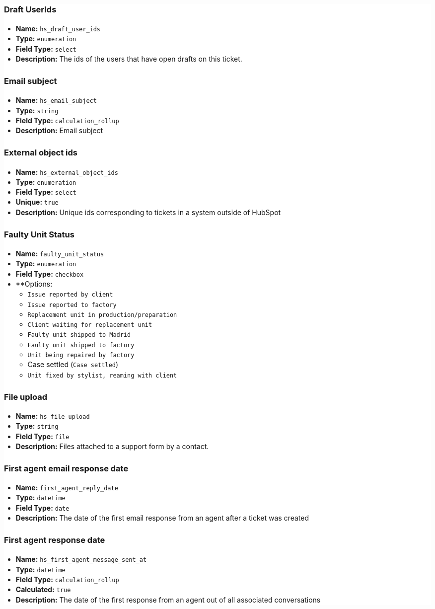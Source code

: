 ### Draft UserIds
- **Name:** `hs_draft_user_ids`
- **Type:** `enumeration`
- **Field Type:** `select`
- **Description:** The ids of the users that have open drafts on this ticket.

### Email subject
- **Name:** `hs_email_subject`
- **Type:** `string`
- **Field Type:** `calculation_rollup`
- **Description:** Email subject

### External object ids
- **Name:** `hs_external_object_ids`
- **Type:** `enumeration`
- **Field Type:** `select`
- **Unique:** `true`
- **Description:** Unique ids corresponding to tickets in a system outside of HubSpot

### Faulty Unit Status
- **Name:** `faulty_unit_status`
- **Type:** `enumeration`
- **Field Type:** `checkbox`
- **Options:
  - `Issue reported by client`
  - `Issue reported to factory`
  - `Replacement unit in production/preparation`
  - `Client waiting for replacement unit`
  - `Faulty unit shipped to Madrid`
  - `Faulty unit shipped to factory`
  - `Unit being repaired by factory`
  - Case settled  (`Case settled`)
  - `Unit fixed by stylist, reaming with client`

### File upload
- **Name:** `hs_file_upload`
- **Type:** `string`
- **Field Type:** `file`
- **Description:** Files attached to a support form by a contact.

### First agent email response date
- **Name:** `first_agent_reply_date`
- **Type:** `datetime`
- **Field Type:** `date`
- **Description:** The date of the first email response from an agent after a ticket was created

### First agent response date
- **Name:** `hs_first_agent_message_sent_at`
- **Type:** `datetime`
- **Field Type:** `calculation_rollup`
- **Calculated:** `true`
- **Description:** The date of the first response from an agent out of all associated conversations
